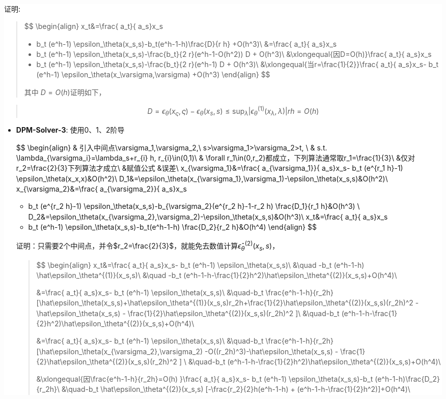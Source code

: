  证明:
  > $$
  > \begin{align}
  > x_t&=\frac{ a_t}{ a_s}x_s
  > - b_t (e^h-1) \epsilon_\theta(x_s,s)-b_t(e^h-1-h)\frac{D}{r h} +O(h^3)\\
  > &=\frac{ a_t}{ a_s}x_s
  > - b_t (e^h-1) \epsilon_\theta(x_s,s)-\frac{b_t}{2 r}(e^h-1-O(h^2)) D + O(h^3)\\
  > &\xlongequal{因D=O(h)}\frac{ a_t}{ a_s}x_s
  > - b_t (e^h-1) \epsilon_\theta(x_s,s)-\frac{b_t}{2 r}(e^h-1) D + O(h^3)\\
  > &\xlongequal{当r=\frac{1}{2}}\frac{ a_t}{ a_s}x_s- b_t (e^h-1) \epsilon_\theta(x_\varsigma,\varsigma) +O(h^3)
  > \end{align}
  > $$
  >
  > 其中 $D=O(h)$证明如下，

  > $$
  > D=\epsilon_\theta(x_\varsigma,\varsigma)-\epsilon_\theta(x_s,s) \leq \sup_{\lambda}|\epsilon^{(1)}_\theta(x_\lambda,\lambda)|rh=O(h)
  > $$
  >
* **DPM-Solver-3**: 使用0、1、2阶导

  $$
  \begin{align}
  & 引入中间点\varsigma_1,\varsigma_2,\ s>\varsigma_1>\varsigma_2>t, \\
  & s.t. \lambda_{\varsigma_i}=\lambda_s+r_{i} h, r_{i}\in(0,1)\\
  & \forall r_1\in(0,r_2)都成立，下列算法通常取r_1=\frac{1}{3}\\
  &仅对r_2=\frac{2}{3}下列算法才成立\\
  &赋值公式 &误差\\
  x_{\varsigma_1}&=\frac{ a_{\varsigma_1}}{ a_s}x_s- b_t (e^{r_1 h}-1) \epsilon_\theta(x_x,x)&O(h^2)\\
  D_1&=\epsilon_\theta(x_{\varsigma_1},\varsigma_1)-\epsilon_\theta(x_s,s)&O(h^2)\\
  x_{\varsigma_2}&=\frac{ a_{\varsigma_2}}{ a_s}x_s
  - b_t (e^{r_2 h}-1) \epsilon_\theta(x_s,s)-b_{\varsigma_2}(e^{r_2 h}-1-r_2 h) \frac{D_1}{r_1 h}&O(h^3) \\
  D_2&=\epsilon_\theta(x_{\varsigma_2},\varsigma_2)-\epsilon_\theta(x_s,s)&O(h^3)\\
  x_t&=\frac{ a_t}{ a_s}x_s
  - b_t (e^h-1) \epsilon_\theta(x_s,s)-b_t(e^h-1-h) \frac{D_2}{r_2 h}&O(h^4)
  \end{align}
  $$

  证明：只需要2个中间点，并令$r_2=\frac{2}{3}$，就能免去数值计算$\hat\epsilon_\theta^{(2)}(x_s,s)$，

  > $$
  > \begin{align}
  > x_t&=\frac{ a_t}{ a_s}x_s- b_t (e^h-1) \epsilon_\theta(x_s,s)\\
  > &\quad -b_t (e^h-1-h) \hat\epsilon_\theta^{(1)}(x_s,s)\\
  > &\quad -b_t (e^h-1-h-\frac{1}{2}h^2)\hat\epsilon_\theta^{(2)}(x_s,s)+O(h^4)\\
  >
  > &=\frac{ a_t}{ a_s}x_s- b_t (e^h-1) \epsilon_\theta(x_s,s)\\
  > &\quad-b_t \frac{e^h-1-h}{r_2h}[\hat\epsilon_\theta(x_s,s)+\hat\epsilon_\theta^{(1)}(x_s,s)r_2h+\frac{1}{2}\hat\epsilon_\theta^{(2)}(x_s,s)(r_2h)^2 -\hat\epsilon_\theta(x_s,s) - \frac{1}{2}\hat\epsilon_\theta^{(2)}(x_s,s)(r_2h)^2 ]\\
  > &\quad-b_t (e^h-1-h-\frac{1}{2}h^2)\hat\epsilon_\theta^{(2)}(x_s,s)+O(h^4)\\
  >
  > &=\frac{ a_t}{ a_s}x_s- b_t (e^h-1) \epsilon_\theta(x_s,s)\\
  > &\quad-b_t \frac{e^h-1-h}{r_2h}[\hat\epsilon_\theta(x_{\varsigma_2},\varsigma_2) -O((r_2h)^3)-\hat\epsilon_\theta(x_s,s) - \frac{1}{2}\hat\epsilon_\theta^{(2)}(x_s,s)(r_2h)^2 ] \\
  > &\quad-b_t (e^h-1-h-\frac{1}{2}h^2)\hat\epsilon_\theta^{(2)}(x_s,s)+O(h^4)\\
  >
  > &\xlongequal{因\frac{e^h-1-h}{r_2h}=O(h) }\frac{ a_t}{ a_s}x_s- b_t (e^h-1) \epsilon_\theta(x_s,s)-b_t (e^h-1-h)\frac{D_2}{r_2h}\\
  > &\quad-b_t \hat\epsilon_\theta^{(2)}(x_s,s) [-\frac{r_2}{2}h(e^h-1-h)  + (e^h-1-h-\frac{1}{2}h^2)]+O(h^4)\\